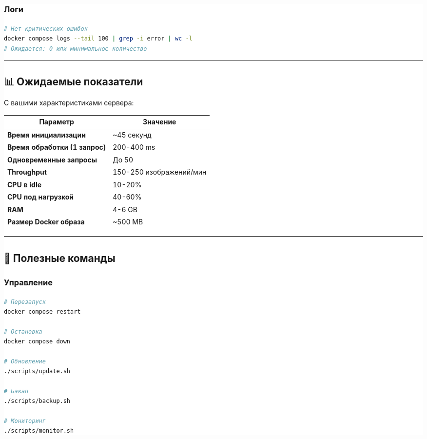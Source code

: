 ### Логи

```bash
# Нет критических ошибок
docker compose logs --tail 100 | grep -i error | wc -l
# Ожидается: 0 или минимальное количество
```

---

## 📊 Ожидаемые показатели

С вашими характеристиками сервера:

| Параметр | Значение |
|----------|----------|
| **Время инициализации** | ~45 секунд |
| **Время обработки (1 запрос)** | 200-400 ms |
| **Одновременные запросы** | До 50 |
| **Throughput** | 150-250 изображений/мин |
| **CPU в idle** | 10-20% |
| **CPU под нагрузкой** | 40-60% |
| **RAM** | 4-6 GB |
| **Размер Docker образа** | ~500 MB |

---

## 🔧 Полезные команды

### Управление

```bash
# Перезапуск
docker compose restart

# Остановка
docker compose down

# Обновление
./scripts/update.sh

# Бэкап
./scripts/backup.sh

# Мониторинг
./scripts/monitor.sh
```
